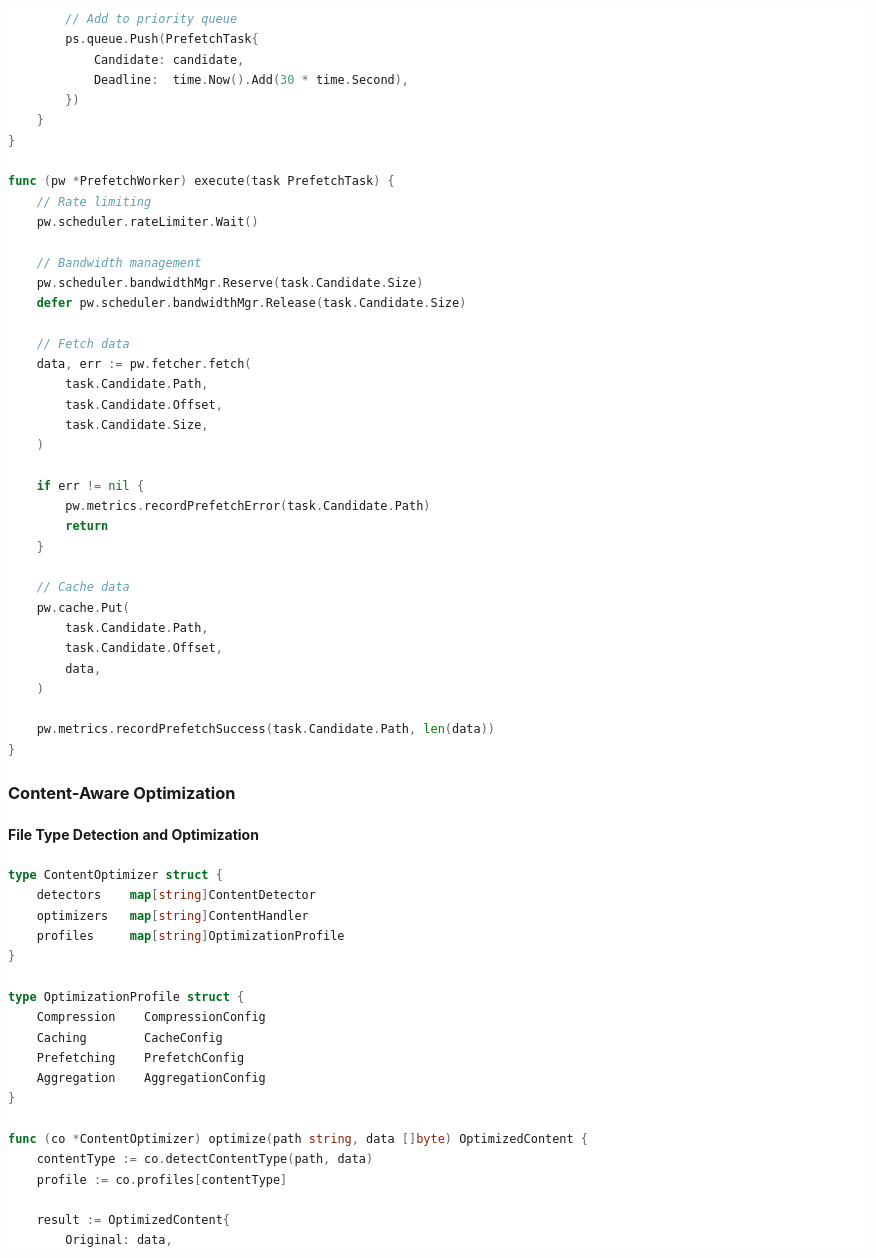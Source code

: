 ```go
        // Add to priority queue
        ps.queue.Push(PrefetchTask{
            Candidate: candidate,
            Deadline:  time.Now().Add(30 * time.Second),
        })
    }
}

func (pw *PrefetchWorker) execute(task PrefetchTask) {
    // Rate limiting
    pw.scheduler.rateLimiter.Wait()
    
    // Bandwidth management
    pw.scheduler.bandwidthMgr.Reserve(task.Candidate.Size)
    defer pw.scheduler.bandwidthMgr.Release(task.Candidate.Size)
    
    // Fetch data
    data, err := pw.fetcher.fetch(
        task.Candidate.Path,
        task.Candidate.Offset,
        task.Candidate.Size,
    )
    
    if err != nil {
        pw.metrics.recordPrefetchError(task.Candidate.Path)
        return
    }
    
    // Cache data
    pw.cache.Put(
        task.Candidate.Path,
        task.Candidate.Offset,
        data,
    )
    
    pw.metrics.recordPrefetchSuccess(task.Candidate.Path, len(data))
}
```

### Content-Aware Optimization

#### File Type Detection and Optimization

```go
type ContentOptimizer struct {
    detectors    map[string]ContentDetector
    optimizers   map[string]ContentHandler
    profiles     map[string]OptimizationProfile
}

type OptimizationProfile struct {
    Compression    CompressionConfig
    Caching        CacheConfig
    Prefetching    PrefetchConfig
    Aggregation    AggregationConfig
}

func (co *ContentOptimizer) optimize(path string, data []byte) OptimizedContent {
    contentType := co.detectContentType(path, data)
    profile := co.profiles[contentType]
    
    result := OptimizedContent{
        Original: data,
```